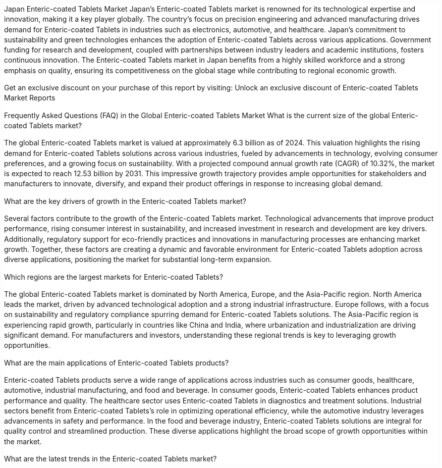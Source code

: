 Japan Enteric-coated Tablets Market
Japan’s Enteric-coated Tablets market is renowned for its technological expertise and innovation, making it a key player globally. The country’s focus on precision engineering and advanced manufacturing drives demand for Enteric-coated Tablets in industries such as electronics, automotive, and healthcare. Japan’s commitment to sustainability and green technologies enhances the adoption of Enteric-coated Tablets across various applications. Government funding for research and development, coupled with partnerships between industry leaders and academic institutions, fosters continuous innovation. The Enteric-coated Tablets market in Japan benefits from a highly skilled workforce and a strong emphasis on quality, ensuring its competitiveness on the global stage while contributing to regional economic growth.

Get an exclusive discount on your purchase of this report by visiting: Unlock an exclusive discount of Enteric-coated Tablets Market Reports 

Frequently Asked Questions (FAQ) in the Global Enteric-coated Tablets Market
What is the current size of the global Enteric-coated Tablets market?

The global Enteric-coated Tablets market is valued at approximately 6.3 billion as of 2024. This valuation highlights the rising demand for Enteric-coated Tablets solutions across various industries, fueled by advancements in technology, evolving consumer preferences, and a growing focus on sustainability. With a projected compound annual growth rate (CAGR) of 10.32%, the market is expected to reach 12.53 billion by 2031. This impressive growth trajectory provides ample opportunities for stakeholders and manufacturers to innovate, diversify, and expand their product offerings in response to increasing global demand.

What are the key drivers of growth in the Enteric-coated Tablets market?

Several factors contribute to the growth of the Enteric-coated Tablets market. Technological advancements that improve product performance, rising consumer interest in sustainability, and increased investment in research and development are key drivers. Additionally, regulatory support for eco-friendly practices and innovations in manufacturing processes are enhancing market growth. Together, these factors are creating a dynamic and favorable environment for Enteric-coated Tablets adoption across diverse applications, positioning the market for substantial long-term expansion.

Which regions are the largest markets for Enteric-coated Tablets?

The global Enteric-coated Tablets market is dominated by North America, Europe, and the Asia-Pacific region. North America leads the market, driven by advanced technological adoption and a strong industrial infrastructure. Europe follows, with a focus on sustainability and regulatory compliance spurring demand for Enteric-coated Tablets solutions. The Asia-Pacific region is experiencing rapid growth, particularly in countries like China and India, where urbanization and industrialization are driving significant demand. For manufacturers and investors, understanding these regional trends is key to leveraging growth opportunities.

What are the main applications of Enteric-coated Tablets products?

Enteric-coated Tablets products serve a wide range of applications across industries such as consumer goods, healthcare, automotive, industrial manufacturing, and food and beverage. In consumer goods, Enteric-coated Tablets enhances product performance and quality. The healthcare sector uses Enteric-coated Tablets in diagnostics and treatment solutions. Industrial sectors benefit from Enteric-coated Tablets’s role in optimizing operational efficiency, while the automotive industry leverages advancements in safety and performance. In the food and beverage industry, Enteric-coated Tablets solutions are integral for quality control and streamlined production. These diverse applications highlight the broad scope of growth opportunities within the market.

What are the latest trends in the Enteric-coated Tablets market?
